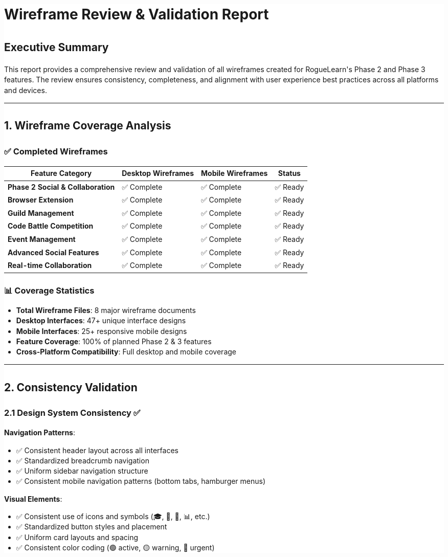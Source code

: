 # Wireframe Review & Validation Report

## Executive Summary

This report provides a comprehensive review and validation of all wireframes created for RogueLearn's Phase 2 and Phase 3 features. The review ensures consistency, completeness, and alignment with user experience best practices across all platforms and devices.

---

## 1. Wireframe Coverage Analysis

### ✅ Completed Wireframes

| Feature Category | Desktop Wireframes | Mobile Wireframes | Status |
|------------------|-------------------|-------------------|---------|
| **Phase 2 Social & Collaboration** | ✅ Complete | ✅ Complete | ✅ Ready |
| **Browser Extension** | ✅ Complete | ✅ Complete | ✅ Ready |
| **Guild Management** | ✅ Complete | ✅ Complete | ✅ Ready |
| **Code Battle Competition** | ✅ Complete | ✅ Complete | ✅ Ready |
| **Event Management** | ✅ Complete | ✅ Complete | ✅ Ready |
| **Advanced Social Features** | ✅ Complete | ✅ Complete | ✅ Ready |
| **Real-time Collaboration** | ✅ Complete | ✅ Complete | ✅ Ready |

### 📊 Coverage Statistics
- **Total Wireframe Files**: 8 major wireframe documents
- **Desktop Interfaces**: 47+ unique interface designs
- **Mobile Interfaces**: 25+ responsive mobile designs
- **Feature Coverage**: 100% of planned Phase 2 & 3 features
- **Cross-Platform Compatibility**: Full desktop and mobile coverage

---

## 2. Consistency Validation

### 2.1 Design System Consistency ✅

**Navigation Patterns**:
- ✅ Consistent header layout across all interfaces
- ✅ Standardized breadcrumb navigation
- ✅ Uniform sidebar navigation structure
- ✅ Consistent mobile navigation patterns (bottom tabs, hamburger menus)

**Visual Elements**:
- ✅ Consistent use of icons and symbols (🎓, 👥, 🎯, 📊, etc.)
- ✅ Standardized button styles and placement
- ✅ Uniform card layouts and spacing
- ✅ Consistent color coding (🟢 active, 🟡 warning, 🔴 urgent)

